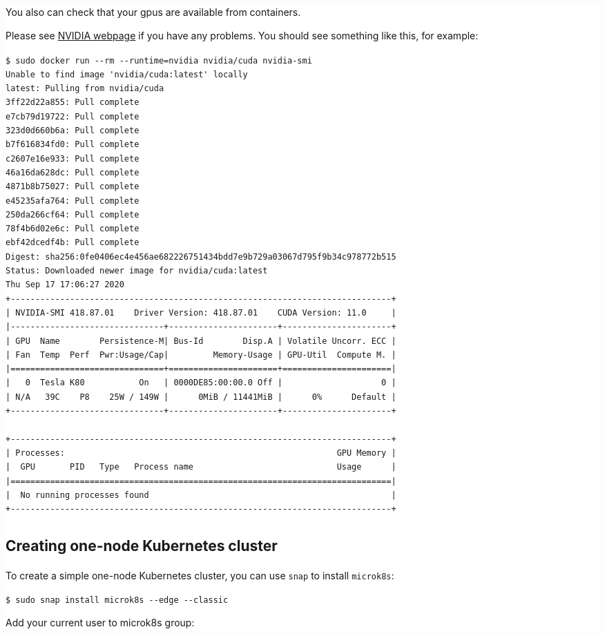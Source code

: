 You also can check that your gpus are available from containers.

Please see [NVIDIA webpage](https://docs.nvidia.com/datacenter/kubernetes/kubernetes-upstream/index.html#kubernetes-run-a-workload) if you have any problems. You should see something like this, for example:

    $ sudo docker run --rm --runtime=nvidia nvidia/cuda nvidia-smi
    Unable to find image 'nvidia/cuda:latest' locally
    latest: Pulling from nvidia/cuda
    3ff22d22a855: Pull complete
    e7cb79d19722: Pull complete
    323d0d660b6a: Pull complete
    b7f616834fd0: Pull complete
    c2607e16e933: Pull complete
    46a16da628dc: Pull complete
    4871b8b75027: Pull complete
    e45235afa764: Pull complete
    250da266cf64: Pull complete
    78f4b6d02e6c: Pull complete
    ebf42dcedf4b: Pull complete
    Digest: sha256:0fe0406ec4e456ae682226751434bdd7e9b729a03067d795f9b34c978772b515
    Status: Downloaded newer image for nvidia/cuda:latest
    Thu Sep 17 17:06:27 2020
    +-----------------------------------------------------------------------------+
    | NVIDIA-SMI 418.87.01    Driver Version: 418.87.01    CUDA Version: 11.0     |
    |-------------------------------+----------------------+----------------------+
    | GPU  Name        Persistence-M| Bus-Id        Disp.A | Volatile Uncorr. ECC |
    | Fan  Temp  Perf  Pwr:Usage/Cap|         Memory-Usage | GPU-Util  Compute M. |
    |===============================+======================+======================|
    |   0  Tesla K80           On   | 0000DE85:00:00.0 Off |                    0 |
    | N/A   39C    P8    25W / 149W |      0MiB / 11441MiB |      0%      Default |
    +-------------------------------+----------------------+----------------------+

    +-----------------------------------------------------------------------------+
    | Processes:                                                       GPU Memory |
    |  GPU       PID   Type   Process name                             Usage      |
    |=============================================================================|
    |  No running processes found                                                 |
    +-----------------------------------------------------------------------------+

## Creating one-node Kubernetes cluster

To create a simple one-node Kubernetes cluster, you can use `snap` to install `microk8s`:

    $ sudo snap install microk8s --edge --classic

Add your current user to microk8s group:
